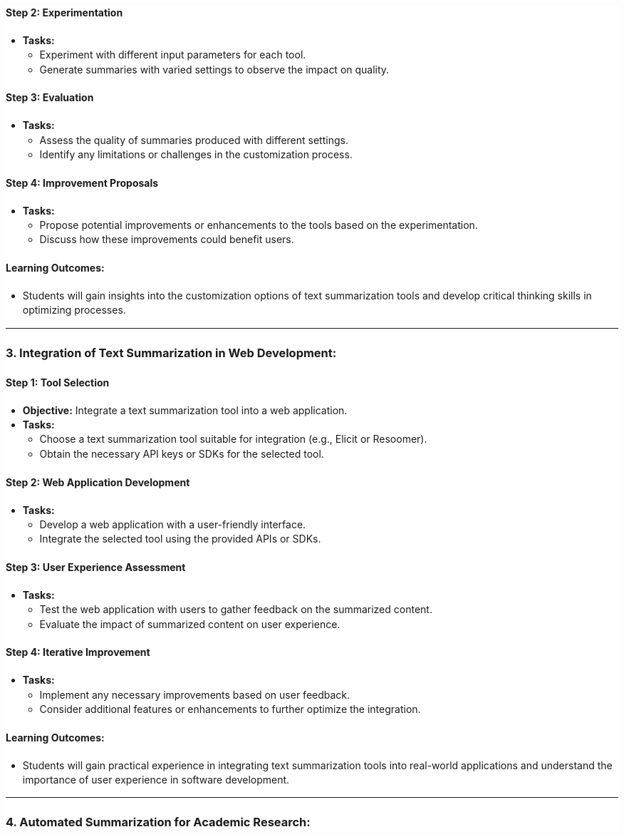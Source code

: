 #### Step 2: Experimentation
- **Tasks:**
  - Experiment with different input parameters for each tool.
  - Generate summaries with varied settings to observe the impact on quality.

#### Step 3: Evaluation
- **Tasks:**
  - Assess the quality of summaries produced with different settings.
  - Identify any limitations or challenges in the customization process.

#### Step 4: Improvement Proposals
- **Tasks:**
  - Propose potential improvements or enhancements to the tools based on the experimentation.
  - Discuss how these improvements could benefit users.

#### Learning Outcomes:
- Students will gain insights into the customization options of text summarization tools and develop critical thinking skills in optimizing processes.

---

### 3. Integration of Text Summarization in Web Development:

#### Step 1: Tool Selection
- **Objective:** Integrate a text summarization tool into a web application.
- **Tasks:**
  - Choose a text summarization tool suitable for integration (e.g., Elicit or Resoomer).
  - Obtain the necessary API keys or SDKs for the selected tool.

#### Step 2: Web Application Development
- **Tasks:**
  - Develop a web application with a user-friendly interface.
  - Integrate the selected tool using the provided APIs or SDKs.

#### Step 3: User Experience Assessment
- **Tasks:**
  - Test the web application with users to gather feedback on the summarized content.
  - Evaluate the impact of summarized content on user experience.

#### Step 4: Iterative Improvement
- **Tasks:**
  - Implement any necessary improvements based on user feedback.
  - Consider additional features or enhancements to further optimize the integration.

#### Learning Outcomes:
- Students will gain practical experience in integrating text summarization tools into real-world applications and understand the importance of user experience in software development.

---

### 4. Automated Summarization for Academic Research:
